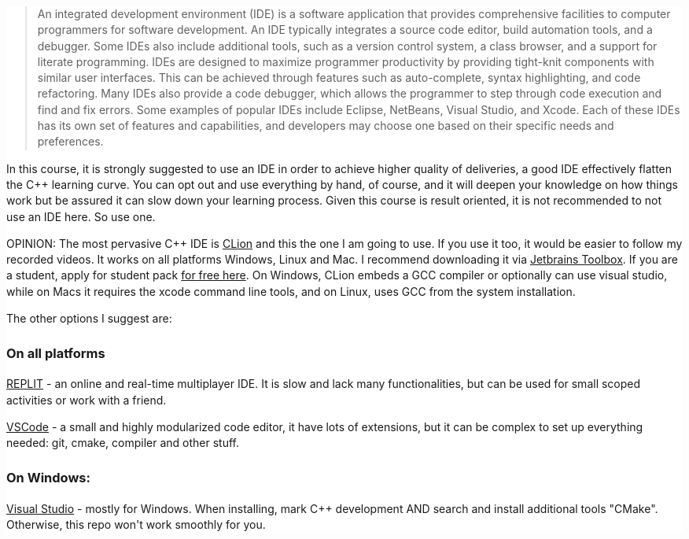 > An integrated development environment (IDE) is a software application that provides comprehensive facilities to
> computer programmers for software development. An IDE typically integrates a source code editor, build automation
> tools, and a debugger. Some IDEs also include additional tools, such as a version control system, a class browser,
> and a support for literate programming. IDEs are designed to maximize programmer productivity by providing tight-knit
> components with similar user interfaces. This can be achieved through features such as auto-complete, syntax
> highlighting, and code refactoring. Many IDEs also provide a code debugger, which allows the programmer to step through
> code execution and find and fix errors. Some examples of popular IDEs include Eclipse, NetBeans, Visual Studio, and
> Xcode. Each of these IDEs has its own set of features and capabilities, and developers may choose one based on their
> specific needs and preferences.

In this course, it is strongly suggested to use an IDE in order to achieve higher quality of deliveries, a good IDE
effectively flatten the C++ learning curve. You can opt out and use everything by hand, of course, and it will deepen
your knowledge on how things work but be assured it can slow down your learning process. Given this course is result
oriented, it is not recommended to not use an IDE here. So use one.

OPINION: The most pervasive C++ IDE is [CLion](https://www.jetbrains.com/clion/) and this the one I am going to use. If
you use it too, it would be easier to follow my recorded videos. It works on all platforms Windows, Linux and Mac. I
recommend downloading it via [Jetbrains Toolbox](https://www.jetbrains.com/toolbox-app/). If you are a student, apply
for student pack [for free here](https://www.jetbrains.com/community/education/#students). On Windows, CLion embeds
a GCC compiler or optionally can use visual studio, while on Macs it requires the xcode command line tools, and on
Linux, uses GCC from the system installation.

The other options I suggest are:

### On all platforms

[REPLIT](https://replit.com/) - an online and real-time multiplayer IDE. It is slow and lack many functionalities,
but can be used for small scoped activities or work with a friend.

[VSCode](https://code.visualstudio.com/) - a small and highly modularized code editor, it have lots of extensions,
but it can be complex to set up everything needed: git, cmake, compiler and other stuff.

### On Windows:

[Visual Studio](https://visualstudio.microsoft.com/) - mostly for Windows. When installing, mark C++ development AND
search and install additional tools "CMake". Otherwise, this repo won't work smoothly for you.
